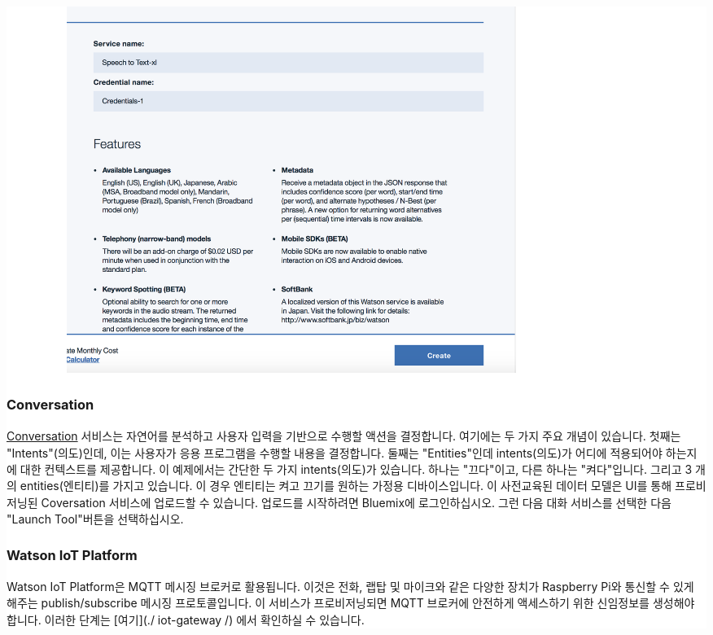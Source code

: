 <img src="/images/service_create.png" data-canonical-src="/images/service_create.png" width="700" height="450" style="margin-left: auto; margin-right: auto;" />
</p>

### Conversation
[Conversation](https://www.ibm.com/watson/developercloud/conversation.html) 서비스는 자연어를 분석하고 사용자 입력을 기반으로 수행할 액션을 결정합니다. 여기에는 두 가지 주요 개념이 있습니다. 첫째는 "Intents"(의도)인데, 이는 사용자가 응용 프로그램을 수행할 내용을 결정합니다. 둘째는 "Entities"인데 intents(의도)가 어디에 적용되어야 하는지에 대한 컨텍스트를 제공합니다. 이 예제에서는 간단한 두 가지 intents(의도)가 있습니다. 하나는 "끄다"이고, 다른 하나는 "켜다"입니다. 그리고 3 개의 entities(엔티티)를 가지고 있습니다. 이 경우 엔티티는 켜고 끄기를 원하는 가정용 디바이스입니다. 이 사전교육된 데이터 모델은 UI를 통해 프로비저닝된 Coversation 서비스에 업로드할 수 있습니다. 업로드를 시작하려면 Bluemix에 로그인하십시오. 그런 다음 대화 서비스를 선택한 다음 "Launch Tool"버튼을 선택하십시오.

### Watson IoT Platform
Watson IoT Platform은 MQTT 메시징 브로커로 활용됩니다. 이것은 전화, 랩탑 및 마이크와 같은 다양한 장치가 Raspberry Pi와 통신할 수 있게 해주는 publish/subscribe 메시징 프로토콜입니다. 이 서비스가 프로비저닝되면 MQTT 브로커에 안전하게 액세스하기 위한 신임정보를 생성해야 합니다. 이러한 단계는 [여기](./ iot-gateway /) 에서 확인하실 수 있습니다.
